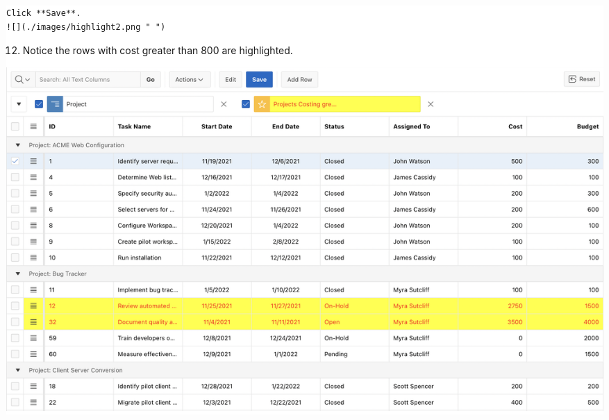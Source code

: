     Click **Save**.
    ![](./images/highlight2.png " ")

12. Notice the rows with cost greater than 800 are highlighted.

  ![](./images/highlight3.png " ")
